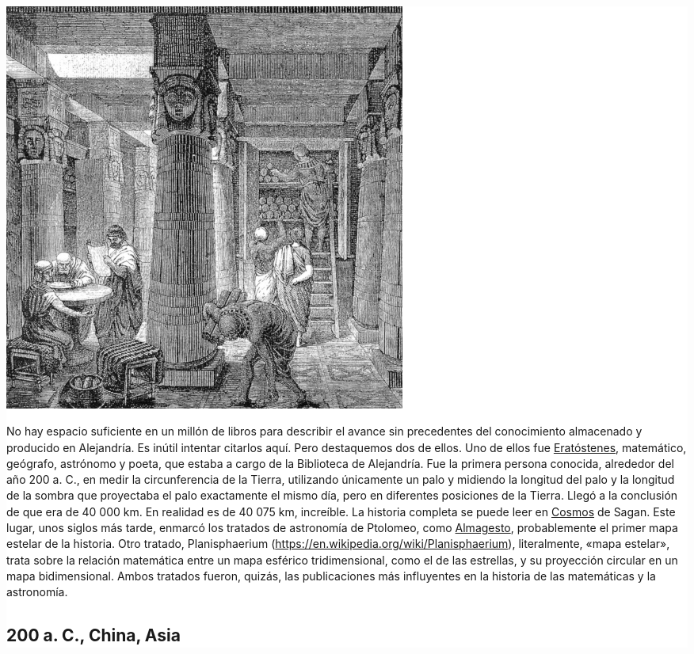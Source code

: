 ![](./Pics/Alexandria.jpg)

No hay espacio suficiente en un millón de libros para describir el avance sin precedentes del conocimiento almacenado y producido en Alejandría. Es inútil intentar citarlos aquí. Pero destaquemos dos de ellos. Uno de ellos fue [Eratóstenes](https://en.wikipedia.org/wiki/Eratosthenes), matemático, geógrafo, astrónomo y poeta, que estaba a cargo de la Biblioteca de Alejandría. Fue la primera persona conocida, alrededor del año 200 a. C., en medir la circunferencia de la Tierra, utilizando únicamente un palo y midiendo la longitud del palo y la longitud de la sombra que proyectaba el palo exactamente el mismo día, pero en diferentes posiciones de la Tierra. Llegó a la conclusión de que era de 40 000 km. En realidad es de 40 075 km, increíble. La historia completa se puede leer en [Cosmos](https://www.google.es/books/edition/Cosmos/cDKODQAAQBAJ?hl=es) de Sagan. Este lugar, unos siglos más tarde, enmarcó los tratados de astronomía de Ptolomeo, como [Almagesto](https://en.wikipedia.org/wiki/Almagest), probablemente el primer mapa estelar de la historia. Otro tratado, Planisphaerium (https://en.wikipedia.org/wiki/Planisphaerium), literalmente, «mapa estelar», trata sobre la relación matemática entre un mapa esférico tridimensional, como el de las estrellas, y su proyección circular en un mapa bidimensional. Ambos tratados fueron, quizás, las publicaciones más influyentes en la historia de las matemáticas y la astronomía.


## 200 a. C., China, Asia

